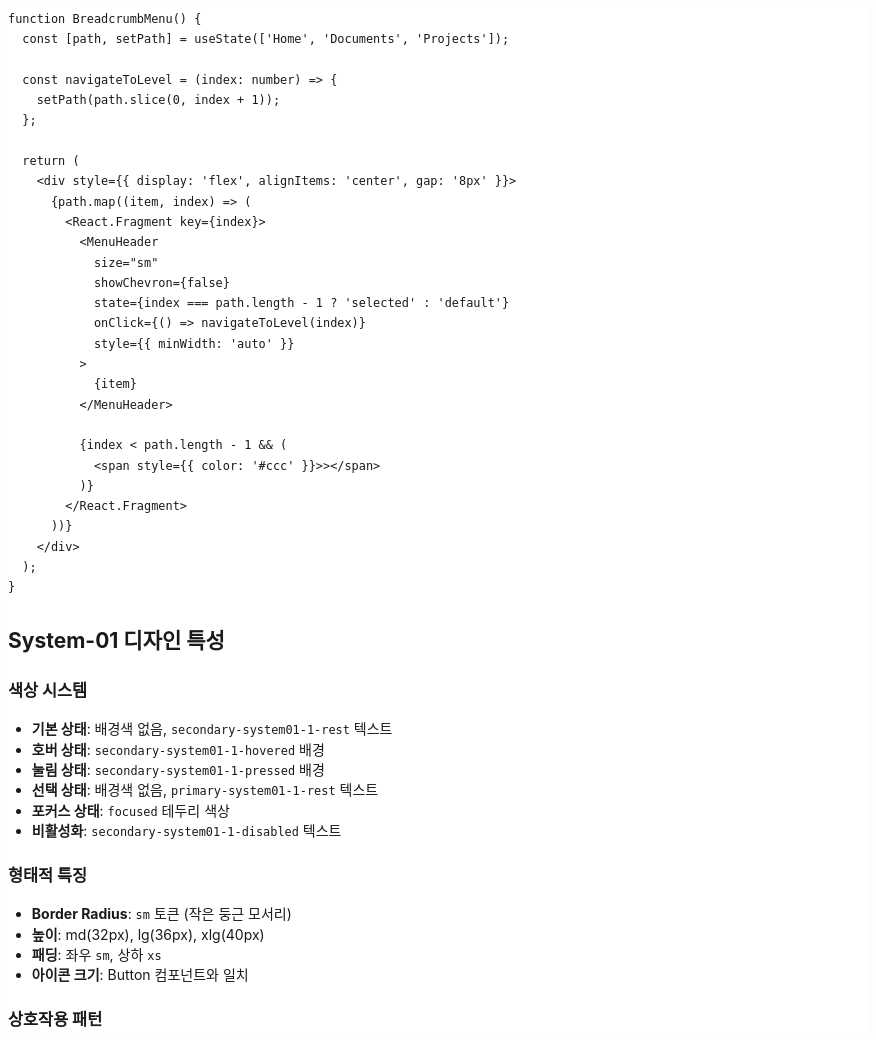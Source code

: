 ```tsx
function BreadcrumbMenu() {
  const [path, setPath] = useState(['Home', 'Documents', 'Projects']);
  
  const navigateToLevel = (index: number) => {
    setPath(path.slice(0, index + 1));
  };
  
  return (
    <div style={{ display: 'flex', alignItems: 'center', gap: '8px' }}>
      {path.map((item, index) => (
        <React.Fragment key={index}>
          <MenuHeader
            size="sm"
            showChevron={false}
            state={index === path.length - 1 ? 'selected' : 'default'}
            onClick={() => navigateToLevel(index)}
            style={{ minWidth: 'auto' }}
          >
            {item}
          </MenuHeader>
          
          {index < path.length - 1 && (
            <span style={{ color: '#ccc' }}>></span>
          )}
        </React.Fragment>
      ))}
    </div>
  );
}
```

## System-01 디자인 특성

### 색상 시스템

- **기본 상태**: 배경색 없음, `secondary-system01-1-rest` 텍스트
- **호버 상태**: `secondary-system01-1-hovered` 배경
- **눌림 상태**: `secondary-system01-1-pressed` 배경
- **선택 상태**: 배경색 없음, `primary-system01-1-rest` 텍스트
- **포커스 상태**: `focused` 테두리 색상
- **비활성화**: `secondary-system01-1-disabled` 텍스트

### 형태적 특징

- **Border Radius**: `sm` 토큰 (작은 둥근 모서리)
- **높이**: md(32px), lg(36px), xlg(40px)
- **패딩**: 좌우 `sm`, 상하 `xs`
- **아이콘 크기**: Button 컴포넌트와 일치

### 상호작용 패턴
